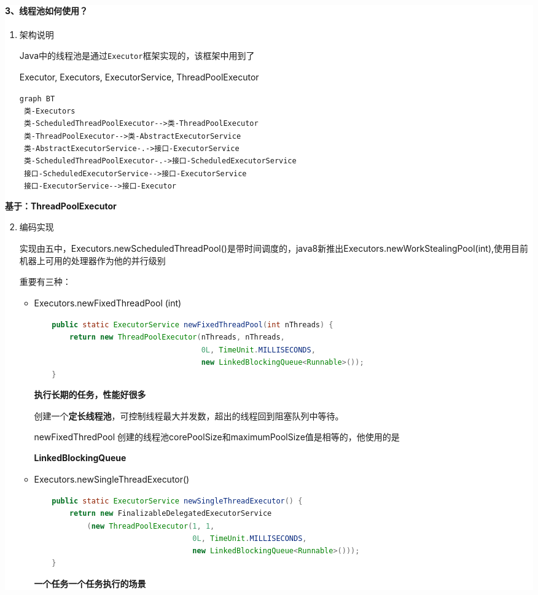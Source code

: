 #### 3、线程池如何使用？

1. 架构说明

   Java中的线程池是通过`Executor`框架实现的，该框架中用到了

   Executor, Executors, ExecutorService, ThreadPoolExecutor

   ```mermaid
   graph BT
   	类-Executors
   	类-ScheduledThreadPoolExecutor-->类-ThreadPoolExecutor
   	类-ThreadPoolExecutor-->类-AbstractExecutorService
   	类-AbstractExecutorService-.->接口-ExecutorService
   	类-ScheduledThreadPoolExecutor-.->接口-ScheduledExecutorService
   	接口-ScheduledExecutorService-->接口-ExecutorService
   	接口-ExecutorService-->接口-Executor
   ```

**基于：ThreadPoolExecutor**

2. 编码实现

      实现由五中，Executors.newScheduledThreadPool()是带时间调度的，java8新推出Executors.newWorkStealingPool(int),使用目前机器上可用的处理器作为他的并行级别

      重要有三种：

      - Executors.newFixedThreadPool (int)
      
        ```java
            public static ExecutorService newFixedThreadPool(int nThreads) {
                return new ThreadPoolExecutor(nThreads, nThreads,
                                              0L, TimeUnit.MILLISECONDS,
                                              new LinkedBlockingQueue<Runnable>());
            }
        ```
      
        **执行长期的任务，性能好很多**
      
        创建一个**定长线程池**，可控制线程最大并发数，超出的线程回到阻塞队列中等待。
      
        newFixedThredPool 创建的线程池corePoolSize和maximumPoolSize值是相等的，他使用的是
      
        **LinkedBlockingQueue**
      
      - Executors.newSingleThreadExecutor()
      
        ```java
            public static ExecutorService newSingleThreadExecutor() {
                return new FinalizableDelegatedExecutorService
                    (new ThreadPoolExecutor(1, 1,
                                            0L, TimeUnit.MILLISECONDS,
                                            new LinkedBlockingQueue<Runnable>()));
            }
        ```
      
        **一个任务一个任务执行的场景**
      